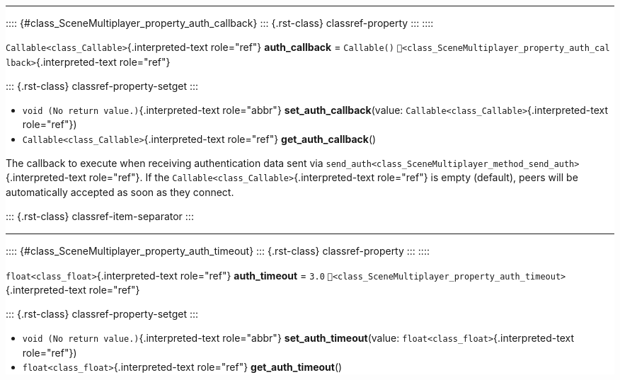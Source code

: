 ------------------------------------------------------------------------

:::: {#class_SceneMultiplayer_property_auth_callback}
::: {.rst-class}
classref-property
:::
::::

`Callable<class_Callable>`{.interpreted-text role="ref"}
**auth_callback** = `Callable()`
`🔗<class_SceneMultiplayer_property_auth_callback>`{.interpreted-text
role="ref"}

::: {.rst-class}
classref-property-setget
:::

- `void (No return value.)`{.interpreted-text role="abbr"}
  **set_auth_callback**(value:
  `Callable<class_Callable>`{.interpreted-text role="ref"})
- `Callable<class_Callable>`{.interpreted-text role="ref"}
  **get_auth_callback**()

The callback to execute when receiving authentication data sent via
`send_auth<class_SceneMultiplayer_method_send_auth>`{.interpreted-text
role="ref"}. If the `Callable<class_Callable>`{.interpreted-text
role="ref"} is empty (default), peers will be automatically accepted as
soon as they connect.

::: {.rst-class}
classref-item-separator
:::

------------------------------------------------------------------------

:::: {#class_SceneMultiplayer_property_auth_timeout}
::: {.rst-class}
classref-property
:::
::::

`float<class_float>`{.interpreted-text role="ref"} **auth_timeout** =
`3.0`
`🔗<class_SceneMultiplayer_property_auth_timeout>`{.interpreted-text
role="ref"}

::: {.rst-class}
classref-property-setget
:::

- `void (No return value.)`{.interpreted-text role="abbr"}
  **set_auth_timeout**(value: `float<class_float>`{.interpreted-text
  role="ref"})
- `float<class_float>`{.interpreted-text role="ref"}
  **get_auth_timeout**()
